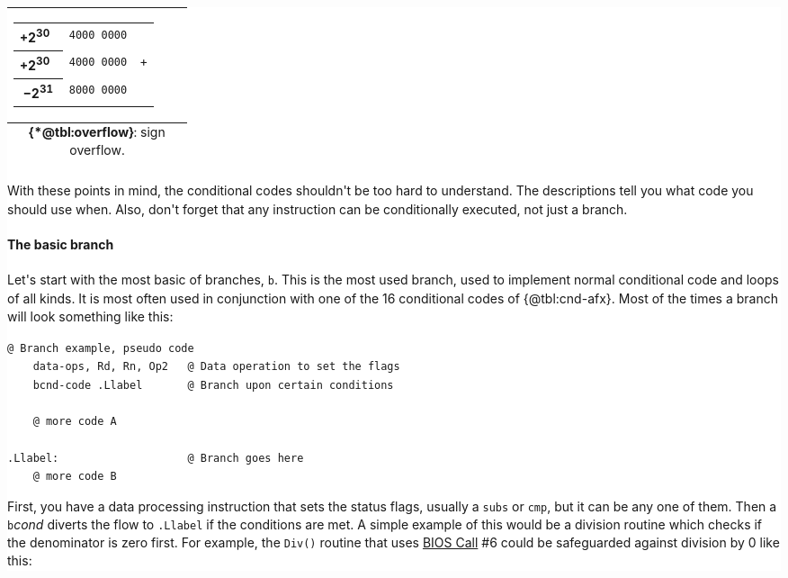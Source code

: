 <div class="lblock">
  <table id="tbl:overflow">
    <caption align="bottom">
      <b>{*@tbl:overflow}</b>: sign overflow.
    </caption>
    <col width=200>
      <tr valign="bottom">
        <td>
          <table class="eqtbl" cellpadding=2 cellspacing=0>
            <tr>
	            <th>+2<sup>30</sup> &nbsp;</th>
	            <td><code>4000 0000</code></td>
            </tr>
            <tr>
	            <th class="bdrB">+2<sup>30</sup> &nbsp;</th>
	            <td class="bdrB"><code>4000 0000</code></td>
	            <td class="bdrB"> +</td>
            </tr>
            <tr>
	            <th><b>&minus;</b>2<sup>31</sup></th>
	            <td><code>8000 0000</code>
            </tr>
          </table>
        </td>
      </tr>
    </col>
  </table>
</div>

With these points in mind, the conditional codes shouldn't be too hard to understand. The descriptions tell you what code you should use when. Also, don't forget that any instruction can be conditionally executed, not just a branch.

#### The basic branch

Let's start with the most basic of branches, `b`. This is the most used branch, used to implement normal conditional code and loops of all kinds. It is most often used in conjunction with one of the 16 conditional codes of {@tbl:cnd-afx}. Most of the times a branch will look something like this:

```armasm
@ Branch example, pseudo code
    data-ops, Rd, Rn, Op2   @ Data operation to set the flags
    bcnd-code .Llabel       @ Branch upon certain conditions

    @ more code A

.Llabel:                    @ Branch goes here
    @ more code B
```

First, you have a data processing instruction that sets the status flags, usually a `subs` or `cmp`, but it can be any one of them. Then a `b`_cond_ diverts the flow to `.Llabel` if the conditions are met. A simple example of this would be a division routine which checks if the denominator is zero first. For example, the `Div()` routine that uses [BIOS Call](bios.html) #6 could be safeguarded against division by 0 like this:
